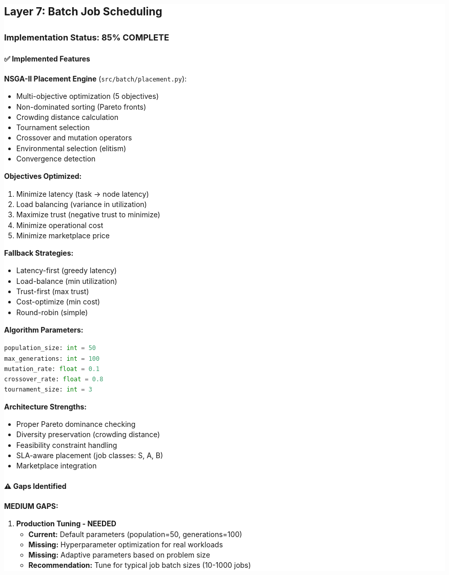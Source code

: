 
## Layer 7: Batch Job Scheduling

### Implementation Status: **85% COMPLETE**

#### ✅ **Implemented Features**

**NSGA-II Placement Engine** (`src/batch/placement.py`):
- Multi-objective optimization (5 objectives)
- Non-dominated sorting (Pareto fronts)
- Crowding distance calculation
- Tournament selection
- Crossover and mutation operators
- Environmental selection (elitism)
- Convergence detection

**Objectives Optimized:**
1. Minimize latency (task → node latency)
2. Load balancing (variance in utilization)
3. Maximize trust (negative trust to minimize)
4. Minimize operational cost
5. Minimize marketplace price

**Fallback Strategies:**
- Latency-first (greedy latency)
- Load-balance (min utilization)
- Trust-first (max trust)
- Cost-optimize (min cost)
- Round-robin (simple)

**Algorithm Parameters:**
```python
population_size: int = 50
max_generations: int = 100
mutation_rate: float = 0.1
crossover_rate: float = 0.8
tournament_size: int = 3
```

**Architecture Strengths:**
- Proper Pareto dominance checking
- Diversity preservation (crowding distance)
- Feasibility constraint handling
- SLA-aware placement (job classes: S, A, B)
- Marketplace integration

#### ⚠️ **Gaps Identified**

**MEDIUM GAPS:**

1. **Production Tuning - NEEDED**
   - **Current:** Default parameters (population=50, generations=100)
   - **Missing:** Hyperparameter optimization for real workloads
   - **Missing:** Adaptive parameters based on problem size
   - **Recommendation:** Tune for typical job batch sizes (10-1000 jobs)
